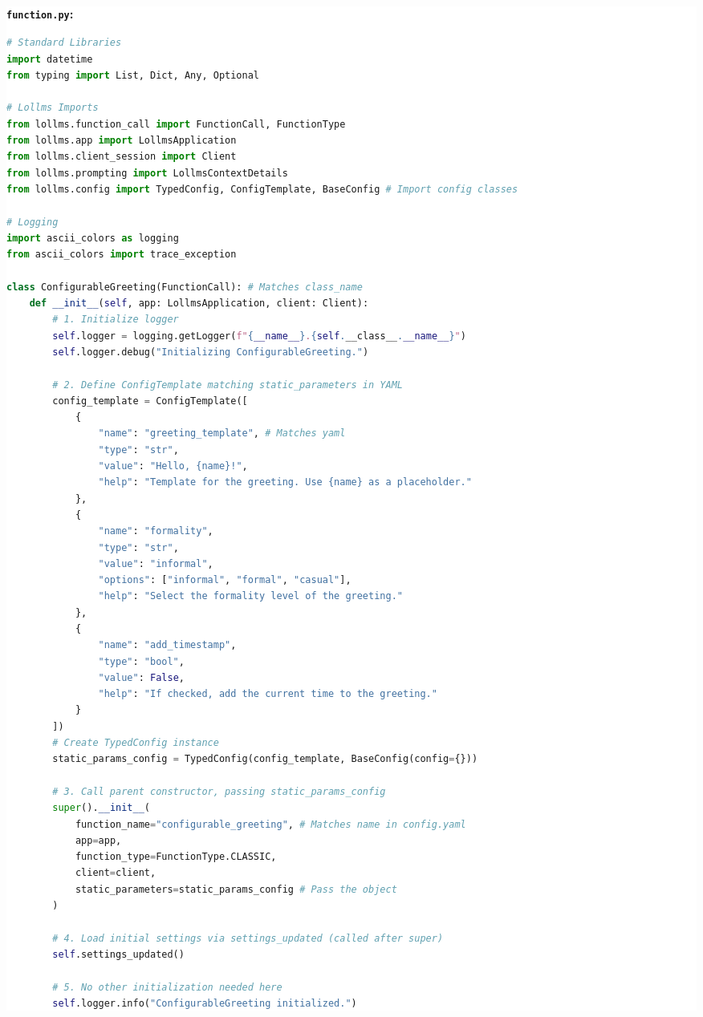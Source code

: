 **`function.py`:**
```python
# Standard Libraries
import datetime
from typing import List, Dict, Any, Optional

# Lollms Imports
from lollms.function_call import FunctionCall, FunctionType
from lollms.app import LollmsApplication
from lollms.client_session import Client
from lollms.prompting import LollmsContextDetails
from lollms.config import TypedConfig, ConfigTemplate, BaseConfig # Import config classes

# Logging
import ascii_colors as logging
from ascii_colors import trace_exception

class ConfigurableGreeting(FunctionCall): # Matches class_name
    def __init__(self, app: LollmsApplication, client: Client):
        # 1. Initialize logger
        self.logger = logging.getLogger(f"{__name__}.{self.__class__.__name__}")
        self.logger.debug("Initializing ConfigurableGreeting.")

        # 2. Define ConfigTemplate matching static_parameters in YAML
        config_template = ConfigTemplate([
            {
                "name": "greeting_template", # Matches yaml
                "type": "str",
                "value": "Hello, {name}!",
                "help": "Template for the greeting. Use {name} as a placeholder."
            },
            {
                "name": "formality",
                "type": "str",
                "value": "informal",
                "options": ["informal", "formal", "casual"],
                "help": "Select the formality level of the greeting."
            },
            {
                "name": "add_timestamp",
                "type": "bool",
                "value": False,
                "help": "If checked, add the current time to the greeting."
            }
        ])
        # Create TypedConfig instance
        static_params_config = TypedConfig(config_template, BaseConfig(config={}))

        # 3. Call parent constructor, passing static_params_config
        super().__init__(
            function_name="configurable_greeting", # Matches name in config.yaml
            app=app,
            function_type=FunctionType.CLASSIC,
            client=client,
            static_parameters=static_params_config # Pass the object
        )

        # 4. Load initial settings via settings_updated (called after super)
        self.settings_updated()

        # 5. No other initialization needed here
        self.logger.info("ConfigurableGreeting initialized.")


```
